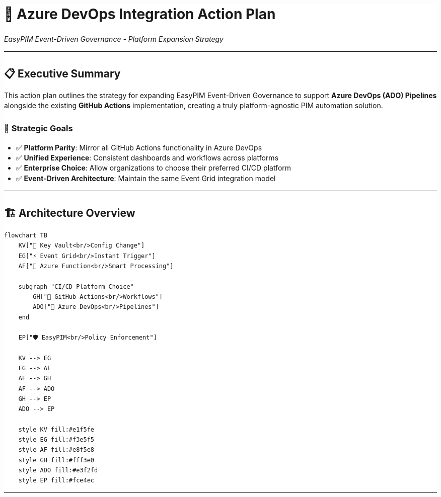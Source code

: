 # 🚀 Azure DevOps Integration Action Plan
*EasyPIM Event-Driven Governance - Platform Expansion Strategy*

---

## 📋 **Executive Summary**

This action plan outlines the strategy for expanding EasyPIM Event-Driven Governance to support **Azure DevOps (ADO) Pipelines** alongside the existing **GitHub Actions** implementation, creating a truly platform-agnostic PIM automation solution.

### 🎯 **Strategic Goals**
- ✅ **Platform Parity**: Mirror all GitHub Actions functionality in Azure DevOps
- ✅ **Unified Experience**: Consistent dashboards and workflows across platforms
- ✅ **Enterprise Choice**: Allow organizations to choose their preferred CI/CD platform
- ✅ **Event-Driven Architecture**: Maintain the same Event Grid integration model

---

## 🏗️ **Architecture Overview**

```mermaid
flowchart TB
    KV["🔑 Key Vault<br/>Config Change"]
    EG["⚡ Event Grid<br/>Instant Trigger"]
    AF["🔧 Azure Function<br/>Smart Processing"]
    
    subgraph "CI/CD Platform Choice"
        GH["🚀 GitHub Actions<br/>Workflows"]
        ADO["🔵 Azure DevOps<br/>Pipelines"]
    end
    
    EP["🛡️ EasyPIM<br/>Policy Enforcement"]

    KV --> EG
    EG --> AF
    AF --> GH
    AF --> ADO
    GH --> EP
    ADO --> EP

    style KV fill:#e1f5fe
    style EG fill:#f3e5f5
    style AF fill:#e8f5e8
    style GH fill:#fff3e0
    style ADO fill:#e3f2fd
    style EP fill:#fce4ec
```

---

